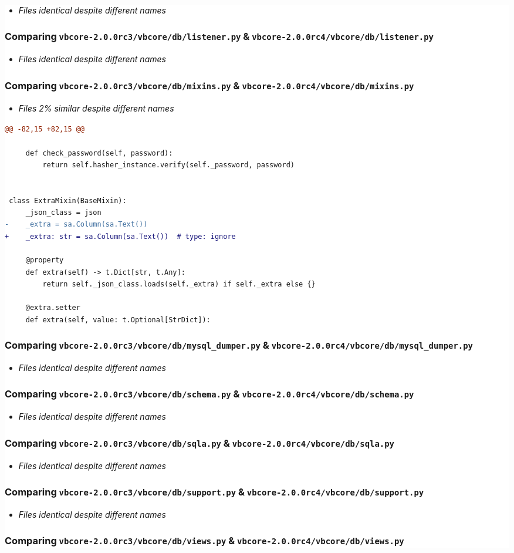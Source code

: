  * *Files identical despite different names*

### Comparing `vbcore-2.0.0rc3/vbcore/db/listener.py` & `vbcore-2.0.0rc4/vbcore/db/listener.py`

 * *Files identical despite different names*

### Comparing `vbcore-2.0.0rc3/vbcore/db/mixins.py` & `vbcore-2.0.0rc4/vbcore/db/mixins.py`

 * *Files 2% similar despite different names*

```diff
@@ -82,15 +82,15 @@
 
     def check_password(self, password):
         return self.hasher_instance.verify(self._password, password)
 
 
 class ExtraMixin(BaseMixin):
     _json_class = json
-    _extra = sa.Column(sa.Text())
+    _extra: str = sa.Column(sa.Text())  # type: ignore
 
     @property
     def extra(self) -> t.Dict[str, t.Any]:
         return self._json_class.loads(self._extra) if self._extra else {}
 
     @extra.setter
     def extra(self, value: t.Optional[StrDict]):
```

### Comparing `vbcore-2.0.0rc3/vbcore/db/mysql_dumper.py` & `vbcore-2.0.0rc4/vbcore/db/mysql_dumper.py`

 * *Files identical despite different names*

### Comparing `vbcore-2.0.0rc3/vbcore/db/schema.py` & `vbcore-2.0.0rc4/vbcore/db/schema.py`

 * *Files identical despite different names*

### Comparing `vbcore-2.0.0rc3/vbcore/db/sqla.py` & `vbcore-2.0.0rc4/vbcore/db/sqla.py`

 * *Files identical despite different names*

### Comparing `vbcore-2.0.0rc3/vbcore/db/support.py` & `vbcore-2.0.0rc4/vbcore/db/support.py`

 * *Files identical despite different names*

### Comparing `vbcore-2.0.0rc3/vbcore/db/views.py` & `vbcore-2.0.0rc4/vbcore/db/views.py`
